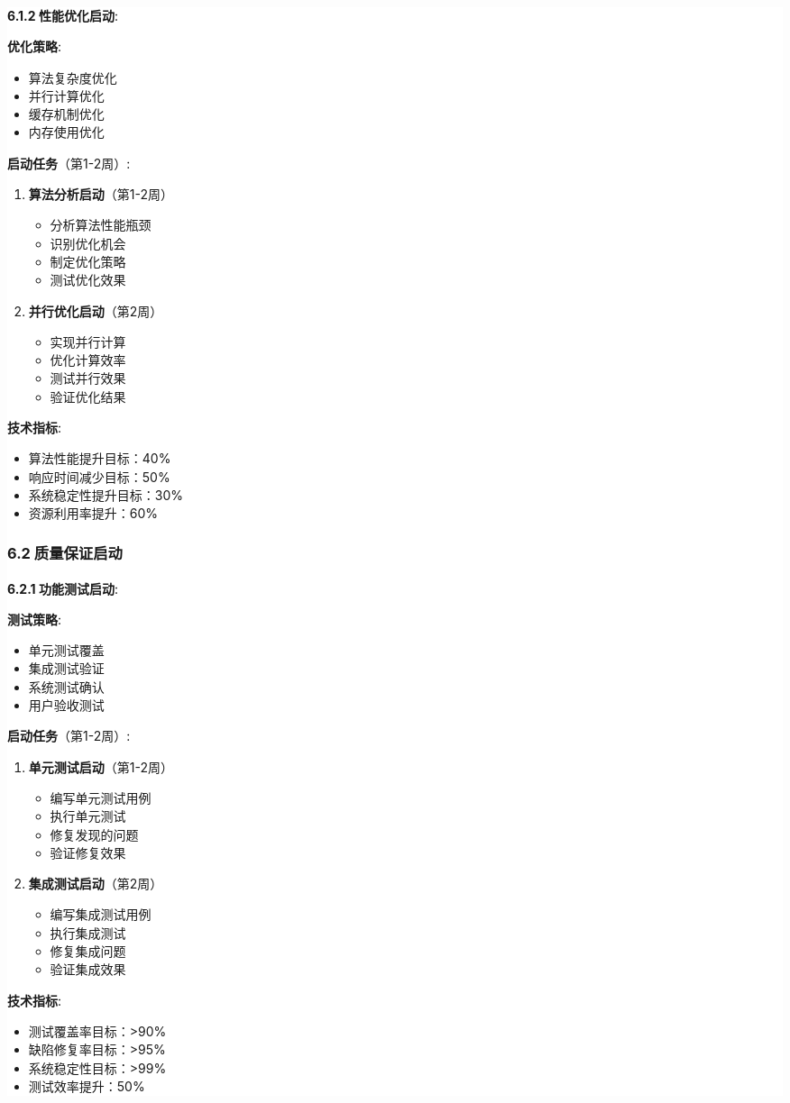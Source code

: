 **6.1.2 性能优化启动**:

**优化策略**:

- 算法复杂度优化
- 并行计算优化
- 缓存机制优化
- 内存使用优化

**启动任务**（第1-2周）:

1. **算法分析启动**（第1-2周）
   - 分析算法性能瓶颈
   - 识别优化机会
   - 制定优化策略
   - 测试优化效果

2. **并行优化启动**（第2周）
   - 实现并行计算
   - 优化计算效率
   - 测试并行效果
   - 验证优化结果

**技术指标**:

- 算法性能提升目标：40%
- 响应时间减少目标：50%
- 系统稳定性提升目标：30%
- 资源利用率提升：60%

### 6.2 质量保证启动

**6.2.1 功能测试启动**:

**测试策略**:

- 单元测试覆盖
- 集成测试验证
- 系统测试确认
- 用户验收测试

**启动任务**（第1-2周）:

1. **单元测试启动**（第1-2周）
   - 编写单元测试用例
   - 执行单元测试
   - 修复发现的问题
   - 验证修复效果

2. **集成测试启动**（第2周）
   - 编写集成测试用例
   - 执行集成测试
   - 修复集成问题
   - 验证集成效果

**技术指标**:

- 测试覆盖率目标：>90%
- 缺陷修复率目标：>95%
- 系统稳定性目标：>99%
- 测试效率提升：50%
